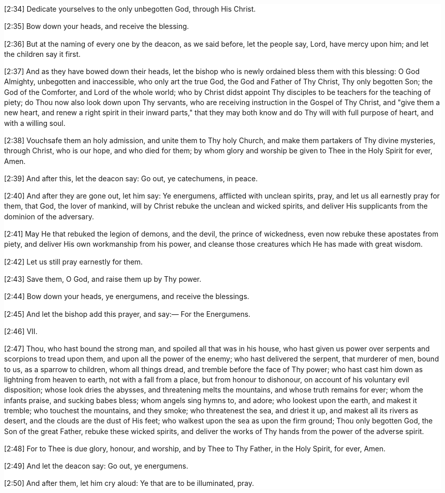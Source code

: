 [2:34] Dedicate yourselves to the only unbegotten God, through His Christ.

[2:35] Bow down your heads, and receive the blessing.

[2:36] But at the naming of every one by the deacon, as we said before, let the people say, Lord, have mercy upon him; and let the children say it first.

[2:37] And as they have bowed down their heads, let the bishop who is newly ordained bless them with this blessing: O God Almighty, unbegotten and inaccessible, who only art the true God, the God and Father of Thy Christ, Thy only begotten Son; the God of the Comforter, and Lord of the whole world; who by Christ didst appoint Thy disciples to be teachers for the teaching of piety; do Thou now also look down upon Thy servants, who are receiving instruction in the Gospel of Thy Christ, and "give them a new heart, and renew a right spirit in their inward parts," that they may both know and do Thy will with full purpose of heart, and with a willing soul.

[2:38] Vouchsafe them an holy admission, and unite them to Thy holy Church, and make them partakers of Thy divine mysteries, through Christ, who is our hope, and who died for them; by whom glory and worship be given to Thee in the Holy Spirit for ever, Amen.

[2:39] And after this, let the deacon say: Go out, ye catechumens, in peace.

[2:40] And after they are gone out, let him say: Ye energumens, afflicted with unclean spirits, pray, and let us all earnestly pray for them, that God, the lover of mankind, will by Christ rebuke the unclean and wicked spirits, and deliver His supplicants from the dominion of the adversary.

[2:41] May He that rebuked the legion of demons, and the devil, the prince of wickedness, even now rebuke these apostates from piety, and deliver His own workmanship from his power, and cleanse those creatures which He has made with great wisdom.

[2:42] Let us still pray earnestly for them.

[2:43] Save them, O God, and raise them up by Thy power.

[2:44] Bow down your heads, ye energumens, and receive the blessings.

[2:45] And let the bishop add this prayer, and say:—  For the Energumens.

[2:46] VII.

[2:47] Thou, who hast bound the strong man, and spoiled all that was in his house, who hast given us power over serpents and scorpions to tread upon them, and upon all the power of the enemy; who hast delivered the serpent, that murderer of men, bound to us, as a sparrow to children, whom all things dread, and tremble before the face of Thy power; who hast cast him down as lightning from heaven to earth, not with a fall from a place, but from honour to dishonour, on account of his voluntary evil disposition; whose look dries the abysses, and threatening melts the mountains, and whose truth remains for ever; whom the infants praise, and sucking babes bless; whom angels sing hymns to, and adore; who lookest upon the earth, and makest it tremble; who touchest the mountains, and they smoke; who threatenest the sea, and driest it up, and makest all its rivers as desert, and the clouds are the dust of His feet; who walkest upon the sea as upon the firm ground; Thou only begotten God, the Son of the great Father, rebuke these wicked spirits, and deliver the works of Thy hands from the power of the adverse spirit.

[2:48] For to Thee is due glory, honour, and worship, and by Thee to Thy Father, in the Holy Spirit, for ever, Amen.

[2:49] And let the deacon say: Go out, ye energumens.

[2:50] And after them, let him cry aloud: Ye that are to be illuminated, pray.
